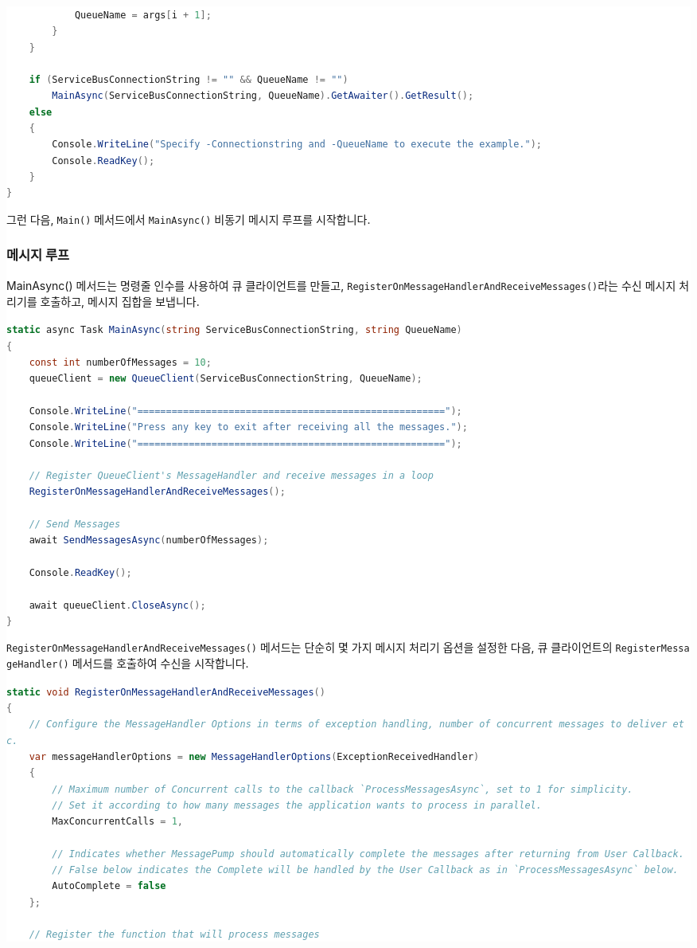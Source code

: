 ```csharp
            QueueName = args[i + 1];
        }                
    }

    if (ServiceBusConnectionString != "" && QueueName != "")
        MainAsync(ServiceBusConnectionString, QueueName).GetAwaiter().GetResult();
    else
    {
        Console.WriteLine("Specify -Connectionstring and -QueueName to execute the example.");
        Console.ReadKey();
    }                            
}
```
 
그런 다음, `Main()` 메서드에서 `MainAsync()` 비동기 메시지 루프를 시작합니다.

### <a name="message-loop"></a>메시지 루프

MainAsync() 메서드는 명령줄 인수를 사용하여 큐 클라이언트를 만들고, `RegisterOnMessageHandlerAndReceiveMessages()`라는 수신 메시지 처리기를 호출하고, 메시지 집합을 보냅니다.

```csharp
static async Task MainAsync(string ServiceBusConnectionString, string QueueName)
{
    const int numberOfMessages = 10;
    queueClient = new QueueClient(ServiceBusConnectionString, QueueName);

    Console.WriteLine("======================================================");
    Console.WriteLine("Press any key to exit after receiving all the messages.");
    Console.WriteLine("======================================================");

    // Register QueueClient's MessageHandler and receive messages in a loop
    RegisterOnMessageHandlerAndReceiveMessages();

    // Send Messages
    await SendMessagesAsync(numberOfMessages);

    Console.ReadKey();

    await queueClient.CloseAsync();
}
```

`RegisterOnMessageHandlerAndReceiveMessages()` 메서드는 단순히 몇 가지 메시지 처리기 옵션을 설정한 다음, 큐 클라이언트의 `RegisterMessageHandler()` 메서드를 호출하여 수신을 시작합니다.

```csharp
static void RegisterOnMessageHandlerAndReceiveMessages()
{
    // Configure the MessageHandler Options in terms of exception handling, number of concurrent messages to deliver etc.
    var messageHandlerOptions = new MessageHandlerOptions(ExceptionReceivedHandler)
    {
        // Maximum number of Concurrent calls to the callback `ProcessMessagesAsync`, set to 1 for simplicity.
        // Set it according to how many messages the application wants to process in parallel.
        MaxConcurrentCalls = 1,

        // Indicates whether MessagePump should automatically complete the messages after returning from User Callback.
        // False below indicates the Complete will be handled by the User Callback as in `ProcessMessagesAsync` below.
        AutoComplete = false
    };

    // Register the function that will process messages
```

[무료 계정]: https://azure.microsoft.com/free/?ref=microsoft.com&utm_source=microsoft.com&utm_medium=docs&utm_campaign=visualstudio
[Azure PowerShell 설치 및 구성]: /powershell/azure/azurerm/install-azurerm-ps